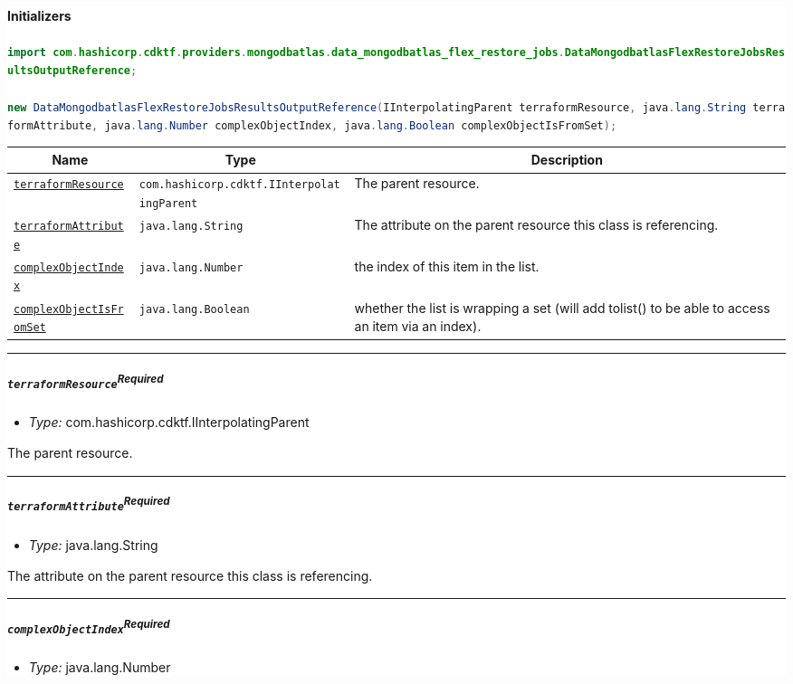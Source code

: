 #### Initializers <a name="Initializers" id="@cdktf/provider-mongodbatlas.dataMongodbatlasFlexRestoreJobs.DataMongodbatlasFlexRestoreJobsResultsOutputReference.Initializer"></a>

```java
import com.hashicorp.cdktf.providers.mongodbatlas.data_mongodbatlas_flex_restore_jobs.DataMongodbatlasFlexRestoreJobsResultsOutputReference;

new DataMongodbatlasFlexRestoreJobsResultsOutputReference(IInterpolatingParent terraformResource, java.lang.String terraformAttribute, java.lang.Number complexObjectIndex, java.lang.Boolean complexObjectIsFromSet);
```

| **Name** | **Type** | **Description** |
| --- | --- | --- |
| <code><a href="#@cdktf/provider-mongodbatlas.dataMongodbatlasFlexRestoreJobs.DataMongodbatlasFlexRestoreJobsResultsOutputReference.Initializer.parameter.terraformResource">terraformResource</a></code> | <code>com.hashicorp.cdktf.IInterpolatingParent</code> | The parent resource. |
| <code><a href="#@cdktf/provider-mongodbatlas.dataMongodbatlasFlexRestoreJobs.DataMongodbatlasFlexRestoreJobsResultsOutputReference.Initializer.parameter.terraformAttribute">terraformAttribute</a></code> | <code>java.lang.String</code> | The attribute on the parent resource this class is referencing. |
| <code><a href="#@cdktf/provider-mongodbatlas.dataMongodbatlasFlexRestoreJobs.DataMongodbatlasFlexRestoreJobsResultsOutputReference.Initializer.parameter.complexObjectIndex">complexObjectIndex</a></code> | <code>java.lang.Number</code> | the index of this item in the list. |
| <code><a href="#@cdktf/provider-mongodbatlas.dataMongodbatlasFlexRestoreJobs.DataMongodbatlasFlexRestoreJobsResultsOutputReference.Initializer.parameter.complexObjectIsFromSet">complexObjectIsFromSet</a></code> | <code>java.lang.Boolean</code> | whether the list is wrapping a set (will add tolist() to be able to access an item via an index). |

---

##### `terraformResource`<sup>Required</sup> <a name="terraformResource" id="@cdktf/provider-mongodbatlas.dataMongodbatlasFlexRestoreJobs.DataMongodbatlasFlexRestoreJobsResultsOutputReference.Initializer.parameter.terraformResource"></a>

- *Type:* com.hashicorp.cdktf.IInterpolatingParent

The parent resource.

---

##### `terraformAttribute`<sup>Required</sup> <a name="terraformAttribute" id="@cdktf/provider-mongodbatlas.dataMongodbatlasFlexRestoreJobs.DataMongodbatlasFlexRestoreJobsResultsOutputReference.Initializer.parameter.terraformAttribute"></a>

- *Type:* java.lang.String

The attribute on the parent resource this class is referencing.

---

##### `complexObjectIndex`<sup>Required</sup> <a name="complexObjectIndex" id="@cdktf/provider-mongodbatlas.dataMongodbatlasFlexRestoreJobs.DataMongodbatlasFlexRestoreJobsResultsOutputReference.Initializer.parameter.complexObjectIndex"></a>

- *Type:* java.lang.Number
